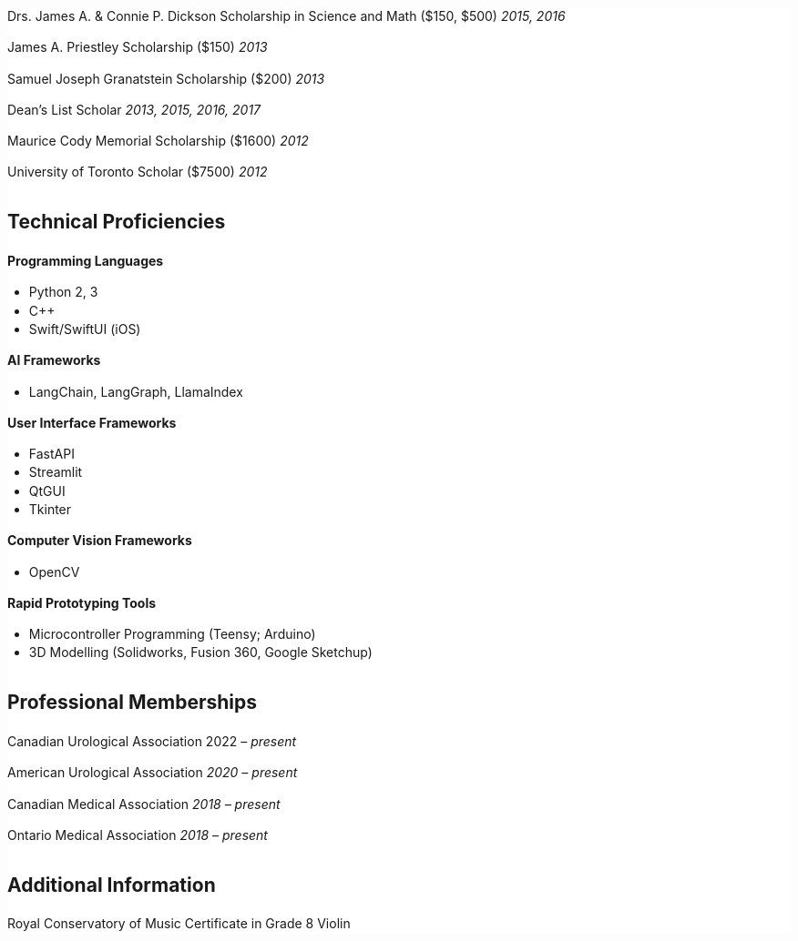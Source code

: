 Drs. James A. &amp; Connie P. Dickson Scholarship in Science and Math ($150, $500) *2015, 2016*

James A. Priestley Scholarship ($150) *2013*

Samuel Joseph Granatstein Scholarship ($200) *2013*

Dean’s List Scholar *2013, 2015, 2016, 2017*

Maurice Cody Memorial Scholarship ($1600) *2012*

University of Toronto Scholar ($7500) *2012*

## Technical Proficiencies

**Programming Languages**

- Python 2, 3
- C++
- Swift/SwiftUI (iOS)

**AI Frameworks**

- LangChain, LangGraph, LlamaIndex

**User Interface Frameworks**

- FastAPI
- Streamlit
- QtGUI
- Tkinter

**Computer Vision Frameworks**

- OpenCV

**Rapid Prototyping Tools**

- Microcontroller Programming (Teensy; Arduino)
- 3D Modelling (Solidworks, Fusion 360, Google Sketchup)

## Professional Memberships

Canadian Urological Association	2022 – *present*

American Urological Association *2020 – present*

Canadian Medical Association *2018 – present*

Ontario Medical Association *2018 – present*

## Additional Information

Royal Conservatory of Music Certificate in Grade 8 Violin